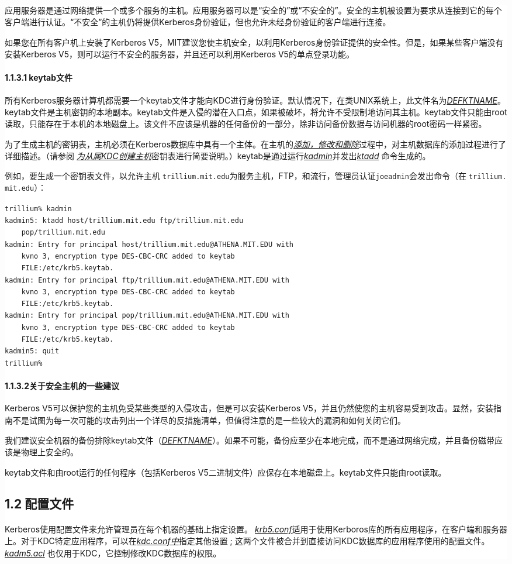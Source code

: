 应用服务器是通过网络提供一个或多个服务的主机。应用服务器可以是“安全的”或“不安全的”。安全的主机被设置为要求从连接到它的每个客户端进行认证。“不安全”的主机仍将提供Kerberos身份验证，但也允许未经身份验证的客户端进行连接。

如果您在所有客户机上安装了Kerberos V5，MIT建议您使主机安全，以利用Kerberos身份验证提供的安全性。但是，如果某些客户端没有安装Kerberos V5，则可以运行不安全的服务器，并且还可以利用Kerberos V5的单点登录功能。

#### 1.1.3.1 keytab文件

所有Kerberos服务器计算机都需要一个keytab文件才能向KDC进行身份验证。默认情况下，在类UNIX系统上，此文件名为[*DEFKTNAME*](http://web.mit.edu/kerberos/krb5-latest/doc/mitK5defaults.html#paths)。keytab文件是主机密钥的本地副本。keytab文件是入侵的潜在入口点，如果被破坏，将允许不受限制地访问其主机。keytab文件只能由root读取，只能存在于本机的本地磁盘上。该文件不应该是机器的任何备份的一部分，除非访问备份数据与访问机器的root密码一样紧密。

为了生成主机的密钥表，主机必须在Kerberos数据库中具有一个主体。在主机的[*添加，修改和删除*](http://web.mit.edu/kerberos/krb5-latest/doc/admin/database.html#add-mod-del-princs)过程中，对主机数据库的添加过程进行了详细描述。（请参阅 [*为从属KDC创建主机*](http://web.mit.edu/kerberos/krb5-latest/doc/admin/install_kdc.html#slave-host-key)密钥表进行简要说明。）keytab是通过运行[*kadmin*](http://web.mit.edu/kerberos/krb5-latest/doc/admin/admin_commands/kadmin_local.html#kadmin-1)并发出[*ktadd*](http://web.mit.edu/kerberos/krb5-latest/doc/admin/admin_commands/kadmin_local.html#ktadd) 命令生成的。

例如，要生成一个密钥表文件，以允许主机 `trillium.mit.edu`为服务主机，FTP，和流行，管理员认证`joeadmin`会发出命令（在 `trillium.mit.edu`）：

```
trillium% kadmin
kadmin5: ktadd host/trillium.mit.edu ftp/trillium.mit.edu
    pop/trillium.mit.edu
kadmin: Entry for principal host/trillium.mit.edu@ATHENA.MIT.EDU with
    kvno 3, encryption type DES-CBC-CRC added to keytab
    FILE:/etc/krb5.keytab.
kadmin: Entry for principal ftp/trillium.mit.edu@ATHENA.MIT.EDU with
    kvno 3, encryption type DES-CBC-CRC added to keytab
    FILE:/etc/krb5.keytab.
kadmin: Entry for principal pop/trillium.mit.edu@ATHENA.MIT.EDU with
    kvno 3, encryption type DES-CBC-CRC added to keytab
    FILE:/etc/krb5.keytab.
kadmin5: quit
trillium%
```

#### 1.1.3.2关于安全主机的一些建议

Kerberos V5可以保护您的主机免受某些类型的入侵攻击，但是可以安装Kerberos V5，并且仍然使您的主机容易受到攻击。显然，安装指南不是试图为每一次可能的攻击列出一个详尽的反措施清单，但值得注意的是一些较大的漏洞和如何关闭它们。

我们建议安全机器的备份排除keytab文件（[*DEFKTNAME*](http://web.mit.edu/kerberos/krb5-latest/doc/mitK5defaults.html#paths)）。如果不可能，备份应至少在本地完成，而不是通过网络完成，并且备份磁带应该是物理上安全的。

keytab文件和由root运行的任何程序（包括Kerberos V5二进制文件）应保存在本地磁盘上。keytab文件只能由root读取。

## 1.2 配置文件

Kerberos使用配置文件来允许管理员在每个机器的基础上指定设置。 [*krb5.conf*](http://web.mit.edu/kerberos/krb5-latest/doc/admin/conf_files/krb5_conf.html#krb5-conf-5)适用于使用Kerboros库的所有应用程序，在客户端和服务器上。对于KDC特定应用程序，可以在[*kdc.conf中*](http://web.mit.edu/kerberos/krb5-latest/doc/admin/conf_files/kdc_conf.html#kdc-conf-5)指定其他设置 ; 这两个文件被合并到直接访问KDC数据库的应用程序使用的配置文件。 [*kadm5.acl*](http://web.mit.edu/kerberos/krb5-latest/doc/admin/conf_files/kadm5_acl.html#kadm5-acl-5) 也仅用于KDC，它控制修改KDC数据库的权限。
